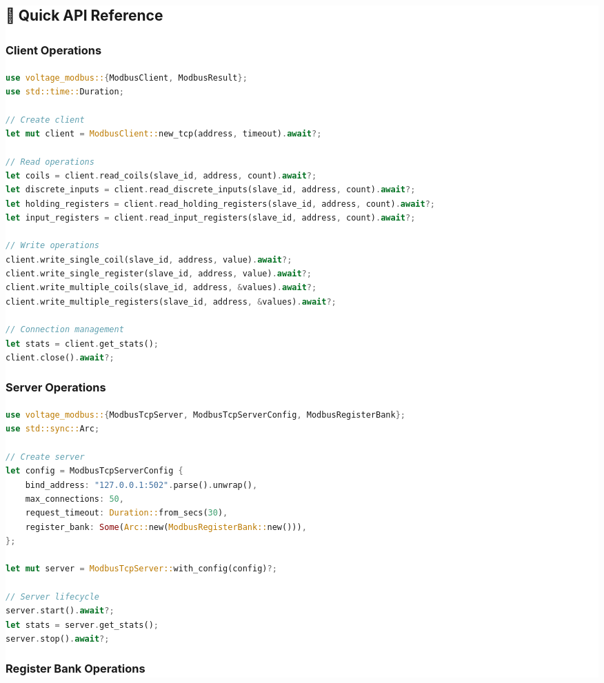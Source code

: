 ## 🚀 Quick API Reference

### Client Operations

```rust
use voltage_modbus::{ModbusClient, ModbusResult};
use std::time::Duration;

// Create client
let mut client = ModbusClient::new_tcp(address, timeout).await?;

// Read operations
let coils = client.read_coils(slave_id, address, count).await?;
let discrete_inputs = client.read_discrete_inputs(slave_id, address, count).await?;
let holding_registers = client.read_holding_registers(slave_id, address, count).await?;
let input_registers = client.read_input_registers(slave_id, address, count).await?;

// Write operations
client.write_single_coil(slave_id, address, value).await?;
client.write_single_register(slave_id, address, value).await?;
client.write_multiple_coils(slave_id, address, &values).await?;
client.write_multiple_registers(slave_id, address, &values).await?;

// Connection management
let stats = client.get_stats();
client.close().await?;
```

### Server Operations

```rust
use voltage_modbus::{ModbusTcpServer, ModbusTcpServerConfig, ModbusRegisterBank};
use std::sync::Arc;

// Create server
let config = ModbusTcpServerConfig {
    bind_address: "127.0.0.1:502".parse().unwrap(),
    max_connections: 50,
    request_timeout: Duration::from_secs(30),
    register_bank: Some(Arc::new(ModbusRegisterBank::new())),
};

let mut server = ModbusTcpServer::with_config(config)?;

// Server lifecycle
server.start().await?;
let stats = server.get_stats();
server.stop().await?;
```

### Register Bank Operations
